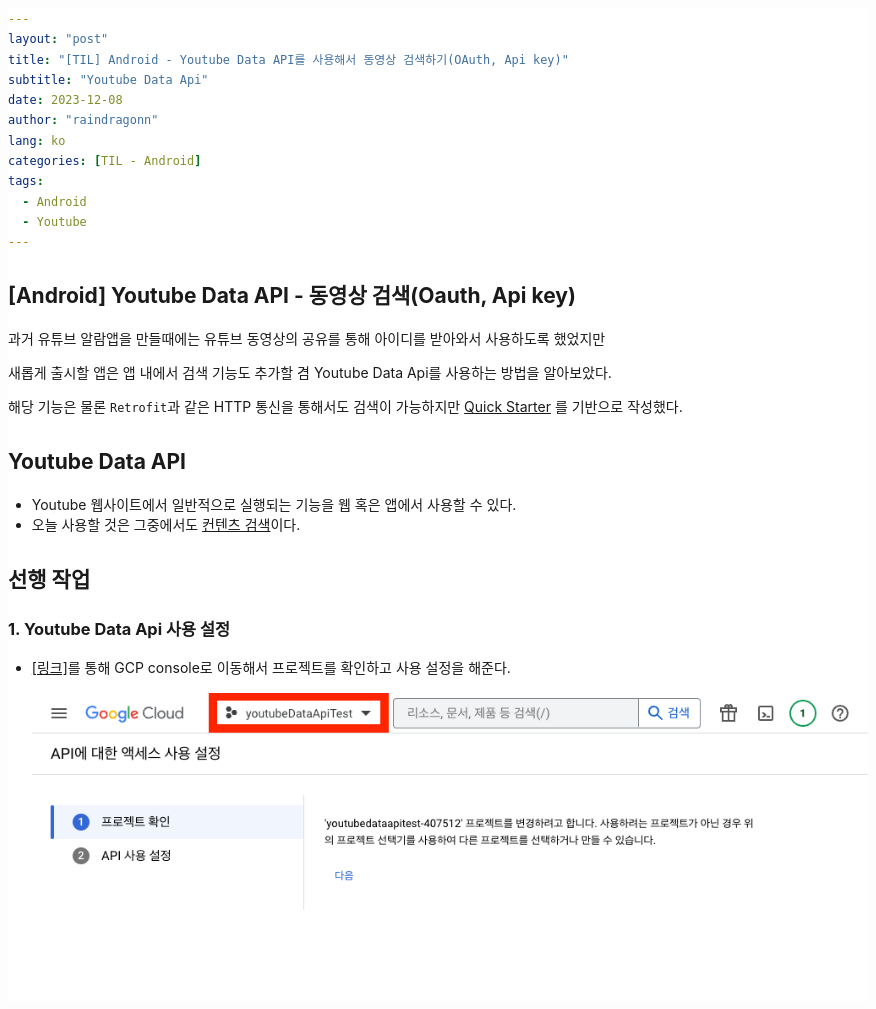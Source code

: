 ```yaml
---
layout: "post"
title: "[TIL] Android - Youtube Data API를 사용해서 동영상 검색하기(OAuth, Api key)"
subtitle: "Youtube Data Api"
date: 2023-12-08
author: "raindragonn"
lang: ko
categories: [TIL - Android]
tags:
  - Android
  - Youtube
---
```


## [Android] Youtube Data API - 동영상 검색(Oauth, Api key)

과거 유튜브 알람앱을 만들때에는 유튜브 동영상의 공유를 통해 아이디를 받아와서 사용하도록 했었지만 

새롭게 출시할 앱은 앱 내에서 검색 기능도 추가할 겸 Youtube Data Api를 사용하는 방법을 알아보았다.

해당 기능은 물론 `Retrofit`과 같은 HTTP 통신을 통해서도 검색이 가능하지만 [Quick Starter](https://developers.google.com/youtube/v3/quickstart/android?hl=ko) 를 기반으로 작성했다.

## Youtube Data API

- Youtube 웹사이트에서 일반적으로 실행되는 기능을 웹 혹은 앱에서 사용할 수 있다.
- 오늘 사용할 것은 그중에서도 [컨텐츠 검색](https://developers.google.com/youtube/v3/docs/search/list?hl=ko)이다.

## 선행 작업

### 1.  Youtube Data Api 사용 설정

- [[링크]](https://console.developers.google.com/start/api?id=youtube&hl=ko)를 통해 GCP console로 이동해서 프로젝트를 확인하고 사용 설정을 해준다.
    
    ![Untitled](/assets/images/post/2023-12-08/1.png)
    